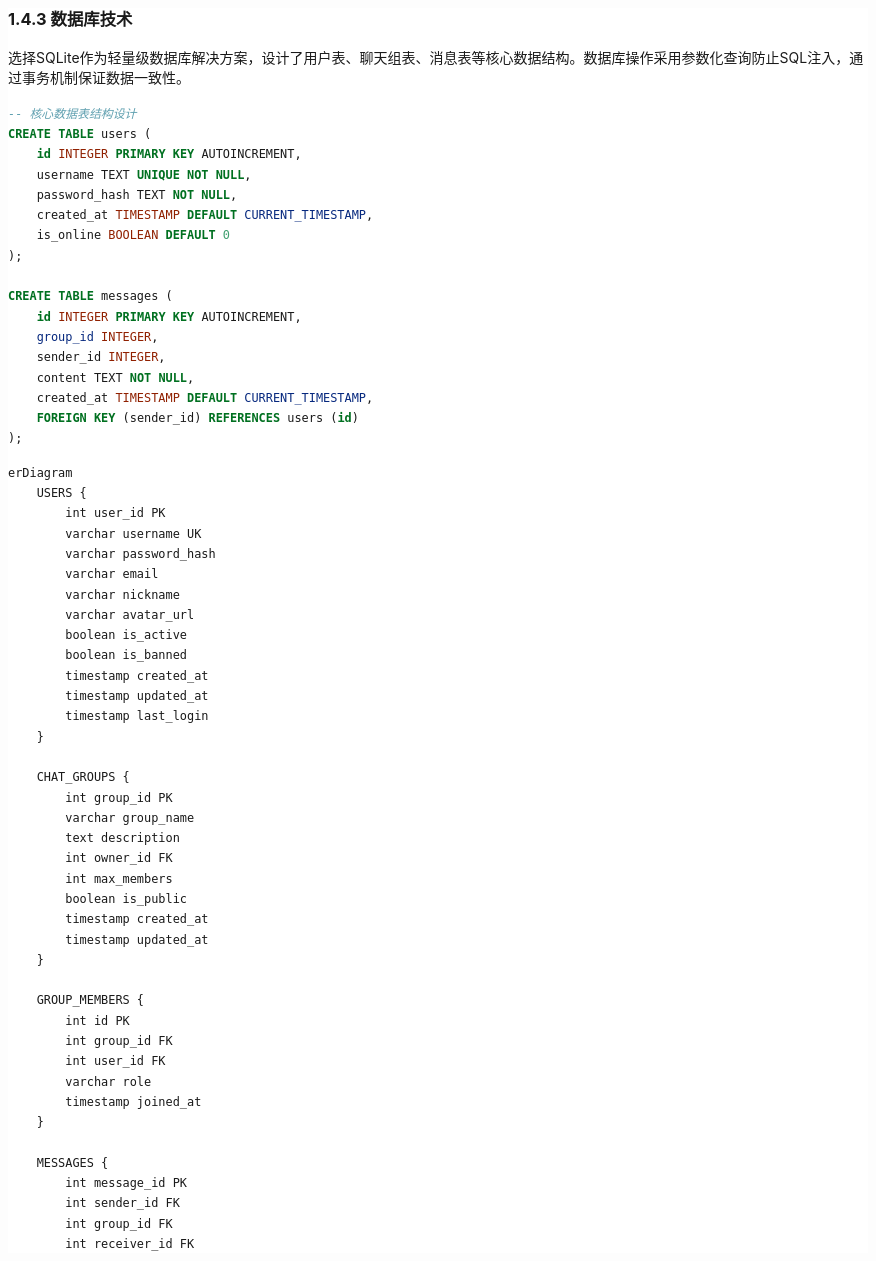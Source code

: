 

### 1.4.3 数据库技术

选择SQLite作为轻量级数据库解决方案，设计了用户表、聊天组表、消息表等核心数据结构。数据库操作采用参数化查询防止SQL注入，通过事务机制保证数据一致性。

```sql
-- 核心数据表结构设计
CREATE TABLE users (
    id INTEGER PRIMARY KEY AUTOINCREMENT,
    username TEXT UNIQUE NOT NULL,
    password_hash TEXT NOT NULL,
    created_at TIMESTAMP DEFAULT CURRENT_TIMESTAMP,
    is_online BOOLEAN DEFAULT 0
);

CREATE TABLE messages (
    id INTEGER PRIMARY KEY AUTOINCREMENT,
    group_id INTEGER,
    sender_id INTEGER,
    content TEXT NOT NULL,
    created_at TIMESTAMP DEFAULT CURRENT_TIMESTAMP,
    FOREIGN KEY (sender_id) REFERENCES users (id)
);
```

```mermaid
erDiagram
    USERS {
        int user_id PK
        varchar username UK
        varchar password_hash
        varchar email
        varchar nickname
        varchar avatar_url
        boolean is_active
        boolean is_banned
        timestamp created_at
        timestamp updated_at
        timestamp last_login
    }
    
    CHAT_GROUPS {
        int group_id PK
        varchar group_name
        text description
        int owner_id FK
        int max_members
        boolean is_public
        timestamp created_at
        timestamp updated_at
    }
    
    GROUP_MEMBERS {
        int id PK
        int group_id FK
        int user_id FK
        varchar role
        timestamp joined_at
    }
    
    MESSAGES {
        int message_id PK
        int sender_id FK
        int group_id FK
        int receiver_id FK
```